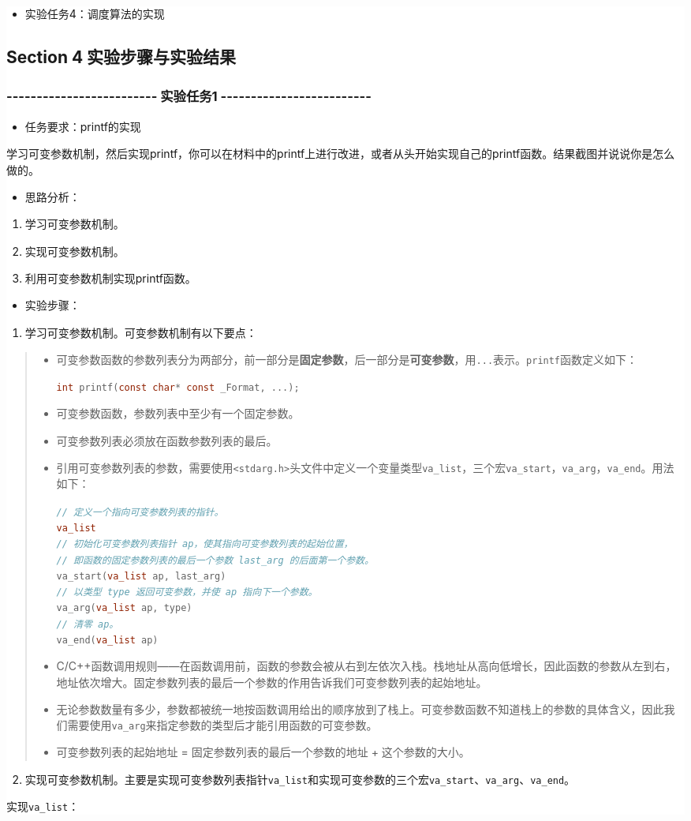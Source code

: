 - 实验任务4：调度算法的实现

## Section 4 实验步骤与实验结果

### ------------------------- 实验任务1 -------------------------

- 任务要求：printf的实现

学习可变参数机制，然后实现printf，你可以在材料中的printf上进行改进，或者从头开始实现自己的printf函数。结果截图并说说你是怎么做的。

- 思路分析：
1. 学习可变参数机制。

2. 实现可变参数机制。

3. 利用可变参数机制实现printf函数。
- 实验步骤：
1. 学习可变参数机制。可变参数机制有以下要点：

> - 可变参数函数的参数列表分为两部分，前一部分是**固定参数**，后一部分是**可变参数**，用`...`表示。`printf`函数定义如下：
>   
>   ```c
>   int printf(const char* const _Format, ...);
>   ```
> 
> - 可变参数函数，参数列表中至少有一个固定参数。
> 
> - 可变参数列表必须放在函数参数列表的最后。
> 
> - 引用可变参数列表的参数，需要使用`<stdarg.h>`头文件中定义一个变量类型`va_list`，三个宏`va_start`​，`va_arg`​，`va_end`。用法如下：
>   
>   ```c
>   // 定义一个指向可变参数列表的指针。
>   va_list 
>   // 初始化可变参数列表指针 ap，使其指向可变参数列表的起始位置，
>   // 即函数的固定参数列表的最后一个参数 last_arg 的后面第一个参数。
>   va_start(va_list ap, last_arg) 
>   // 以类型 type 返回可变参数，并使 ap 指向下一个参数。
>   va_arg(va_list ap, type) 
>   // 清零 ap。
>   va_end(va_list ap)
>   ```
> 
> - C/C++函数调用规则——在函数调用前，函数的参数会被从右到左依次入栈。栈地址从高向低增长，因此函数的参数从左到右，地址依次增大。固定参数列表的最后一个参数的作用告诉我们可变参数列表的起始地址。
> 
> - 无论参数数量有多少，参数都被统一地按函数调用给出的顺序放到了栈上。可变参数函数不知道栈上的参数的具体含义，因此我们需要使用`va_arg​`来指定参数的类型后才能引用函数的可变参数。
> 
> - 可变参数列表的起始地址 = 固定参数列表的最后一个参数的地址 + 这个参数的大小。

2. 实现可变参数机制。主要是实现可变参数列表指针`va_list`和实现可变参数的三个宏`va_start`、`va_arg`、`va_end`。

实现`va_list`：
